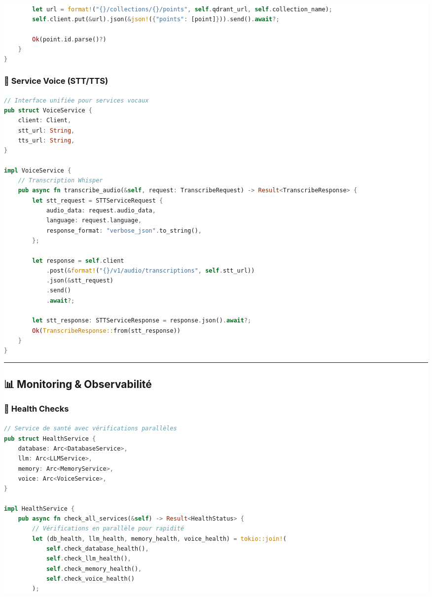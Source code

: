 ```rust
        let url = format!("{}/collections/{}/points", self.qdrant_url, self.collection_name);
        self.client.put(&url).json(&json!({"points": [point]})).send().await?;
        
        Ok(point.id.parse()?)
    }
}
```

### 🎤 **Service Voice (STT/TTS)**

```rust
// Interface unifiée pour services vocaux
pub struct VoiceService {
    client: Client,
    stt_url: String,
    tts_url: String,
}

impl VoiceService {
    // Transcription Whisper
    pub async fn transcribe_audio(&self, request: TranscribeRequest) -> Result<TranscribeResponse> {
        let stt_request = STTServiceRequest {
            audio_data: request.audio_data,
            language: request.language,
            response_format: "verbose_json".to_string(),
        };
        
        let response = self.client
            .post(&format!("{}/v1/audio/transcriptions", self.stt_url))
            .json(&stt_request)
            .send()
            .await?;
            
        let stt_response: STTServiceResponse = response.json().await?;
        Ok(TranscribeResponse::from(stt_response))
    }
}
```

---

## 📊 **Monitoring & Observabilité**

### 🏥 **Health Checks**

```rust
// Service de santé avec vérifications parallèles
pub struct HealthService {
    database: Arc<DatabaseService>,
    llm: Arc<LLMService>,
    memory: Arc<MemoryService>,
    voice: Arc<VoiceService>,
}

impl HealthService {
    pub async fn check_all_services(&self) -> Result<HealthStatus> {
        // Vérifications en parallèle pour rapidité
        let (db_health, llm_health, memory_health, voice_health) = tokio::join!(
            self.check_database_health(),
            self.check_llm_health(),
            self.check_memory_health(),
            self.check_voice_health()
        );
```